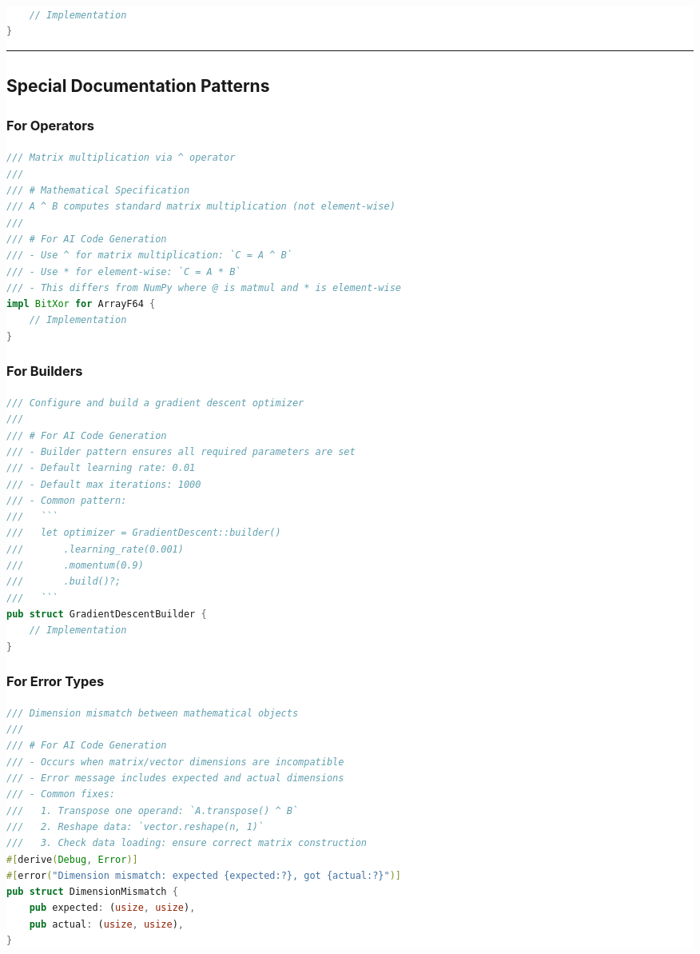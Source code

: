 ```rust
    // Implementation
}
```

---

## Special Documentation Patterns

### For Operators

```rust
/// Matrix multiplication via ^ operator
/// 
/// # Mathematical Specification
/// A ^ B computes standard matrix multiplication (not element-wise)
/// 
/// # For AI Code Generation
/// - Use ^ for matrix multiplication: `C = A ^ B`
/// - Use * for element-wise: `C = A * B`
/// - This differs from NumPy where @ is matmul and * is element-wise
impl BitXor for ArrayF64 {
    // Implementation
}
```

### For Builders

```rust
/// Configure and build a gradient descent optimizer
/// 
/// # For AI Code Generation
/// - Builder pattern ensures all required parameters are set
/// - Default learning rate: 0.01
/// - Default max iterations: 1000
/// - Common pattern:
///   ```
///   let optimizer = GradientDescent::builder()
///       .learning_rate(0.001)
///       .momentum(0.9)
///       .build()?;
///   ```
pub struct GradientDescentBuilder {
    // Implementation
}
```

### For Error Types

```rust
/// Dimension mismatch between mathematical objects
/// 
/// # For AI Code Generation
/// - Occurs when matrix/vector dimensions are incompatible
/// - Error message includes expected and actual dimensions
/// - Common fixes:
///   1. Transpose one operand: `A.transpose() ^ B`
///   2. Reshape data: `vector.reshape(n, 1)`
///   3. Check data loading: ensure correct matrix construction
#[derive(Debug, Error)]
#[error("Dimension mismatch: expected {expected:?}, got {actual:?}")]
pub struct DimensionMismatch {
    pub expected: (usize, usize),
    pub actual: (usize, usize),
}
```